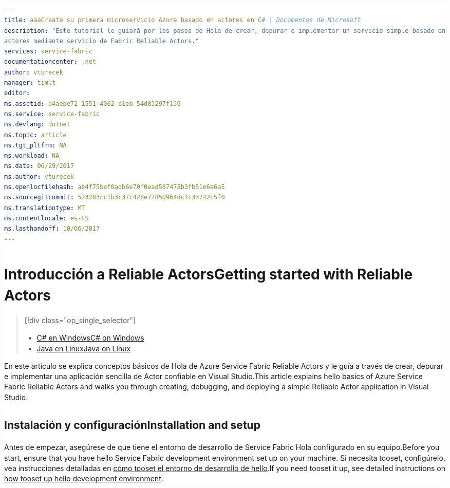 ```yaml
---
title: aaaCreate su primera microservicio Azure basado en actores en C# | Documentos de Microsoft
description: "Este tutorial le guiará por los pasos de Hola de crear, depurar e implementar un servicio simple basado en actores mediante servicio de Fabric Reliable Actors."
services: service-fabric
documentationcenter: .net
author: vturecek
manager: timlt
editor: 
ms.assetid: d4aebe72-1551-4062-b1eb-54d83297f139
ms.service: service-fabric
ms.devlang: dotnet
ms.topic: article
ms.tgt_pltfrm: NA
ms.workload: NA
ms.date: 06/29/2017
ms.author: vturecek
ms.openlocfilehash: ab4f75bef0adb6e70f0ead587475b3fb51e6e6a5
ms.sourcegitcommit: 523283cc1b3c37c428e77850964dc1c33742c5f0
ms.translationtype: MT
ms.contentlocale: es-ES
ms.lasthandoff: 10/06/2017
---
```

# <a name="getting-started-with-reliable-actors"></a><span data-ttu-id="daf4f-103">Introducción a Reliable Actors</span><span class="sxs-lookup"><span data-stu-id="daf4f-103">Getting started with Reliable Actors</span></span>
> [!div class="op_single_selector"]
> * [<span data-ttu-id="daf4f-104">C# en Windows</span><span class="sxs-lookup"><span data-stu-id="daf4f-104">C# on Windows</span></span>](service-fabric-reliable-actors-get-started.md)
> * [<span data-ttu-id="daf4f-105">Java en Linux</span><span class="sxs-lookup"><span data-stu-id="daf4f-105">Java on Linux</span></span>](service-fabric-reliable-actors-get-started-java.md)
> 
> 

<span data-ttu-id="daf4f-106">En este artículo se explica conceptos básicos de Hola de Azure Service Fabric Reliable Actors y le guía a través de crear, depurar e implementar una aplicación sencilla de Actor confiable en Visual Studio.</span><span class="sxs-lookup"><span data-stu-id="daf4f-106">This article explains hello basics of Azure Service Fabric Reliable Actors and walks you through creating, debugging, and deploying a simple Reliable Actor application in Visual Studio.</span></span>

## <a name="installation-and-setup"></a><span data-ttu-id="daf4f-107">Instalación y configuración</span><span class="sxs-lookup"><span data-stu-id="daf4f-107">Installation and setup</span></span>
<span data-ttu-id="daf4f-108">Antes de empezar, asegúrese de que tiene el entorno de desarrollo de Service Fabric Hola configurado en su equipo.</span><span class="sxs-lookup"><span data-stu-id="daf4f-108">Before you start, ensure that you have hello Service Fabric development environment set up on your machine.</span></span>
<span data-ttu-id="daf4f-109">Si necesita tooset, configúrelo, vea instrucciones detalladas en [cómo tooset el entorno de desarrollo de hello](service-fabric-get-started.md).</span><span class="sxs-lookup"><span data-stu-id="daf4f-109">If you need tooset it up, see detailed instructions on [how tooset up hello development environment](service-fabric-get-started.md).</span></span>


[1]: ./media/service-fabric-reliable-actors-get-started/reliable-actors-newproject.PNG
[2]: ./media/service-fabric-reliable-actors-get-started/reliable-actors-projectstructure.PNG
[3]: ./media/service-fabric-reliable-actors-get-started/debugging-output.PNG
[4]: ./media/service-fabric-reliable-actors-get-started/vs-context-menu.png
[5]: ./media/service-fabric-reliable-actors-get-started/reliable-actors-newproject1.PNG